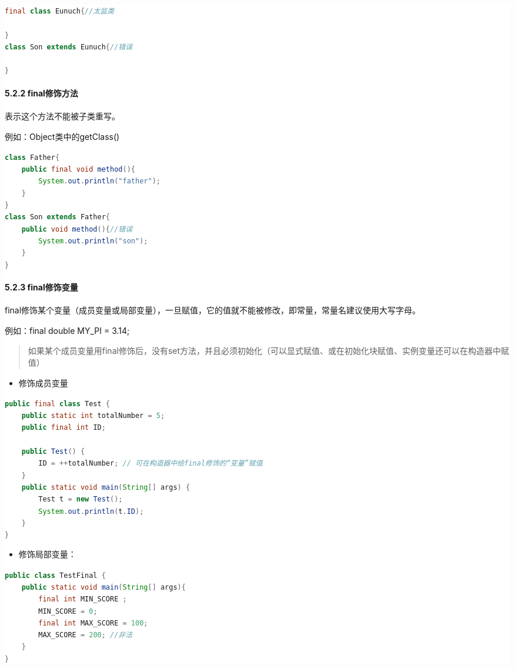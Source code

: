 ```java
final class Eunuch{//太监类
	
}
class Son extends Eunuch{//错误
	
}
```

#### 5.2.2 final修饰方法

表示这个方法不能被子类重写。

例如：Object类中的getClass()

```java
class Father{
	public final void method(){
		System.out.println("father");
	}
}
class Son extends Father{
	public void method(){//错误
		System.out.println("son");
	}
}
```

#### 5.2.3 final修饰变量

final修饰某个变量（成员变量或局部变量），一旦赋值，它的值就不能被修改，即常量，常量名建议使用大写字母。

例如：final double MY_PI = 3.14;

> 如果某个成员变量用final修饰后，没有set方法，并且必须初始化（可以显式赋值、或在初始化块赋值、实例变量还可以在构造器中赋值）

- 修饰成员变量

```java
public final class Test {
    public static int totalNumber = 5;
    public final int ID;

    public Test() {
        ID = ++totalNumber; // 可在构造器中给final修饰的“变量”赋值
    }
    public static void main(String[] args) {
        Test t = new Test();
        System.out.println(t.ID);
    }
}

```

- 修饰局部变量：

```java
public class TestFinal {
    public static void main(String[] args){
        final int MIN_SCORE ;
        MIN_SCORE = 0;
        final int MAX_SCORE = 100;
        MAX_SCORE = 200; //非法
    }
}
```
